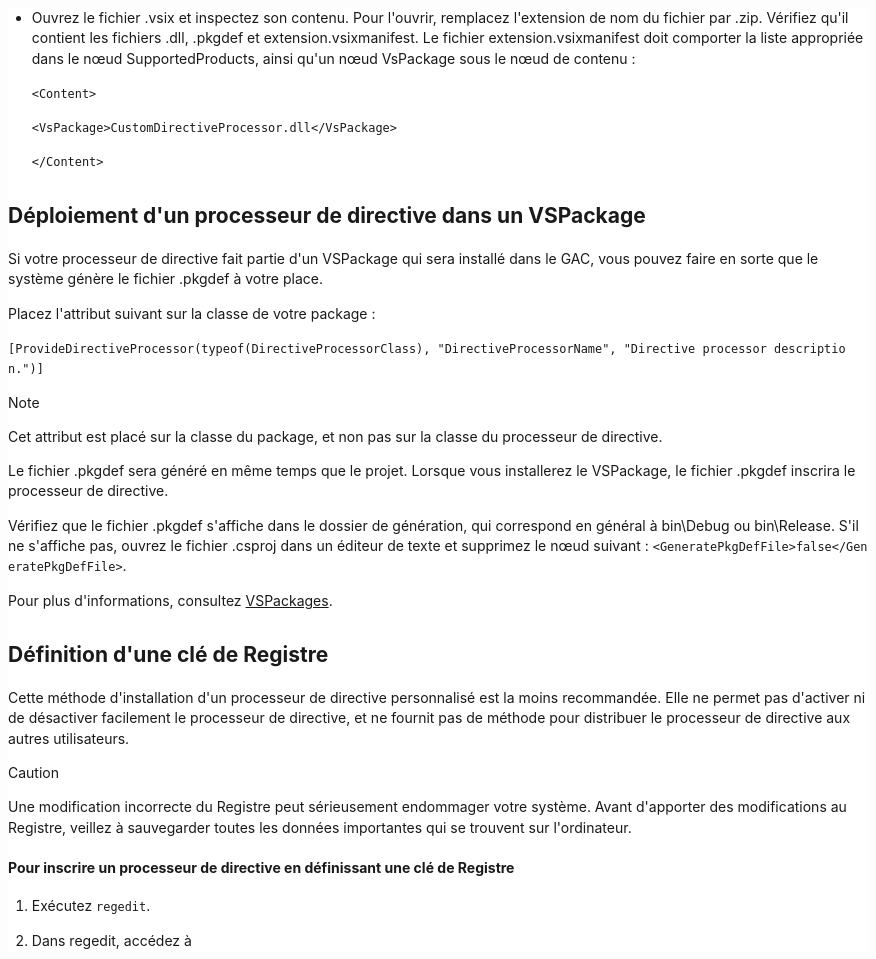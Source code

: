 - Ouvrez le fichier .vsix et inspectez son contenu. Pour l'ouvrir, remplacez l'extension de nom du fichier par .zip. Vérifiez qu'il contient les fichiers .dll, .pkgdef et extension.vsixmanifest. Le fichier extension.vsixmanifest doit comporter la liste appropriée dans le nœud SupportedProducts, ainsi qu'un nœud VsPackage sous le nœud de contenu :

     `<Content>`

     `<VsPackage>CustomDirectiveProcessor.dll</VsPackage>`

     `</Content>`

## <a name="deploying-a-directive-processor-in-a-vspackage"></a>Déploiement d'un processeur de directive dans un VSPackage
 Si votre processeur de directive fait partie d'un VSPackage qui sera installé dans le GAC, vous pouvez faire en sorte que le système génère le fichier .pkgdef à votre place.

 Placez l'attribut suivant sur la classe de votre package :

```
[ProvideDirectiveProcessor(typeof(DirectiveProcessorClass), "DirectiveProcessorName", "Directive processor description.")]
```

> [!NOTE]
> Cet attribut est placé sur la classe du package, et non pas sur la classe du processeur de directive.

 Le fichier .pkgdef sera généré en même temps que le projet. Lorsque vous installerez le VSPackage, le fichier .pkgdef inscrira le processeur de directive.

 Vérifiez que le fichier .pkgdef s'affiche dans le dossier de génération, qui correspond en général à bin\Debug ou bin\Release. S'il ne s'affiche pas, ouvrez le fichier .csproj dans un éditeur de texte et supprimez le nœud suivant : `<GeneratePkgDefFile>false</GeneratePkgDefFile>`.

 Pour plus d'informations, consultez [VSPackages](../extensibility/internals/vspackages.md).

## <a name="setting-a-registry-key"></a>Définition d'une clé de Registre
 Cette méthode d'installation d'un processeur de directive personnalisé est la moins recommandée. Elle ne permet pas d'activer ni de désactiver facilement le processeur de directive, et ne fournit pas de méthode pour distribuer le processeur de directive aux autres utilisateurs.

> [!CAUTION]
> Une modification incorrecte du Registre peut sérieusement endommager votre système. Avant d'apporter des modifications au Registre, veillez à sauvegarder toutes les données importantes qui se trouvent sur l'ordinateur.

#### <a name="to-register-a-directive-processor-by-setting-a-registry-key"></a>Pour inscrire un processeur de directive en définissant une clé de Registre

1. Exécutez `regedit`.

2. Dans regedit, accédez à
